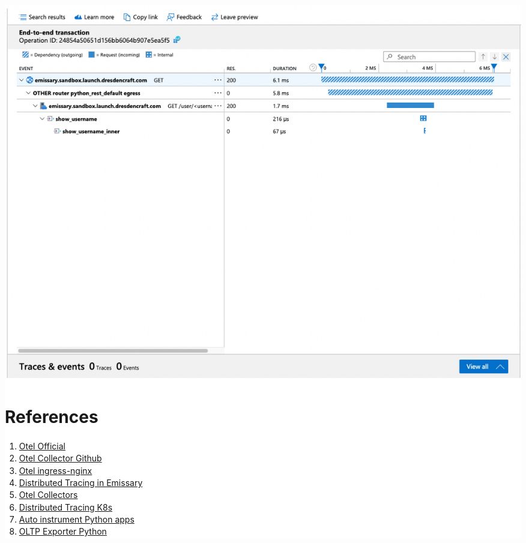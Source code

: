 ![View Traces](./images/App-insights-trace.png)

# References
1. [Otel Official](https://opentelemetry.io/docs/collector/configuration/#receivers)
2. [Otel Collector Github](https://github.com/open-telemetry/opentelemetry-collector/blob/main/receiver/README.md)
3. [Otel ingress-nginx](https://kubernetes.github.io/ingress-nginx/user-guide/third-party-addons/opentelemetry/)
4. [Distributed Tracing in Emissary](https://www.getambassador.io/docs/emissary/latest/howtos/tracing-lightstep)
5. [Otel Collectors](https://github.com/open-telemetry/opentelemetry-collector-contrib)
6. [Distributed Tracing K8s](https://www.cncf.io/blog/2023/03/29/distributed-tracing-in-kubernetes-apps-what-you-need-to-know/)
7. [Auto instrument Python apps](https://opentelemetry-python-contrib.readthedocs.io/en/latest/instrumentation/flask/flask.html)
8. [OLTP Exporter Python](https://opentelemetry-python.readthedocs.io/en/latest/exporter/otlp/otlp.html)

